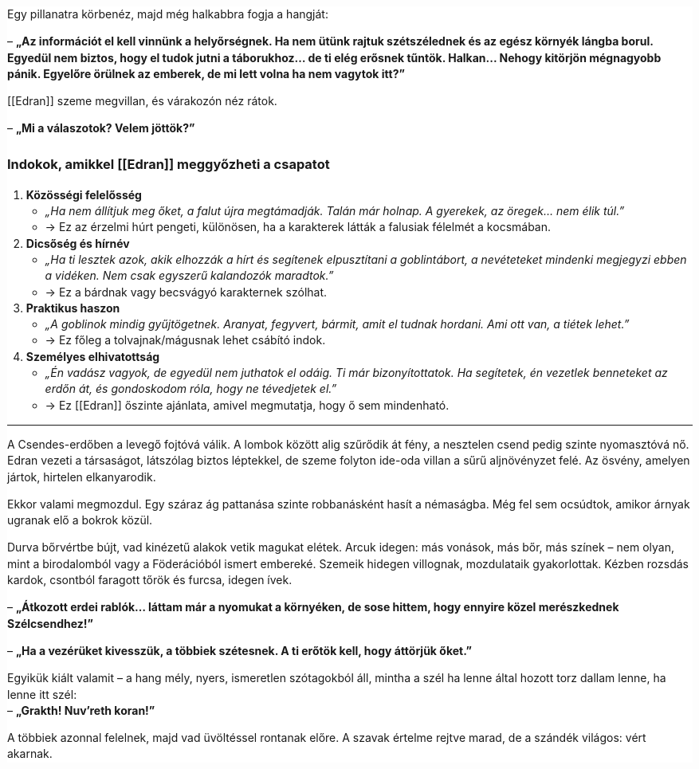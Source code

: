 Egy pillanatra körbenéz, majd még halkabbra fogja a hangját:

– **„Az információt el kell vinnünk a helyőrségnek. Ha nem ütünk rajtuk szétszélednek és az egész környék lángba borul. Egyedül nem biztos, hogy el tudok jutni a táborukhoz… de ti elég erősnek tűntök. Halkan... Nehogy kitörjön mégnagyobb pánik. Egyelőre örülnek az emberek, de mi lett volna ha nem vagytok itt?”**

[[Edran]] szeme megvillan, és várakozón néz rátok.

– **„Mi a válaszotok? Velem jöttök?”**

### **Indokok, amikkel [[Edran]] meggyőzheti a csapatot**

1. **Közösségi felelősség**
    - _„Ha nem állítjuk meg őket, a falut újra megtámadják. Talán már holnap. A gyerekek, az öregek… nem élik túl.”_
    - → Ez az érzelmi húrt pengeti, különösen, ha a karakterek látták a falusiak félelmét a kocsmában.
2. **Dicsőség és hírnév**
    - _„Ha ti lesztek azok, akik elhozzák a hírt és segítenek elpusztítani a goblintábort, a nevéteteket mindenki megjegyzi ebben a vidéken. Nem csak egyszerű kalandozók maradtok.”_
    - → Ez a bárdnak vagy becsvágyó karakternek szólhat.
3. **Praktikus haszon**
    - _„A goblinok mindig gyűjtögetnek. Aranyat, fegyvert, bármit, amit el tudnak hordani. Ami ott van, a tiétek lehet.”_
    - → Ez főleg a tolvajnak/mágusnak lehet csábító indok.
4. **Személyes elhivatottság**
    - _„Én vadász vagyok, de egyedül nem juthatok el odáig. Ti már bizonyítottatok. Ha segítetek, én vezetlek benneteket az erdőn át, és gondoskodom róla, hogy ne tévedjetek el.”_
    - → Ez [[Edran]] őszinte ajánlata, amivel megmutatja, hogy ő sem mindenható.


---

A Csendes-erdőben a levegő fojtóvá válik. A lombok között alig szűrődik át fény, a nesztelen csend pedig szinte nyomasztóvá nő. Edran vezeti a társaságot, látszólag biztos léptekkel, de szeme folyton ide-oda villan a sűrű aljnövényzet felé. Az ösvény, amelyen jártok, hirtelen elkanyarodik.

Ekkor valami megmozdul. Egy száraz ág pattanása szinte robbanásként hasít a némaságba. Még fel sem ocsúdtok, amikor árnyak ugranak elő a bokrok közül.

Durva bőrvértbe bújt, vad kinézetű alakok vetik magukat elétek. Arcuk idegen: más vonások, más bőr, más színek – nem olyan, mint a birodalomból vagy a Föderációból ismert embereké. Szemeik hidegen villognak, mozdulataik gyakorlottak. Kézben rozsdás kardok, csontból faragott tőrök és furcsa, idegen ívek.

– **„Átkozott erdei rablók… láttam már a nyomukat a környéken, de sose hittem, hogy ennyire közel merészkednek Szélcsendhez!”**

– **„Ha a vezérüket kivesszük, a többiek szétesnek. A ti erőtök kell, hogy áttörjük őket.”**

Egyikük kiált valamit – a hang mély, nyers, ismeretlen szótagokból áll, mintha a szél ha lenne által hozott torz dallam lenne, ha lenne itt szél:  
– **„Grakth! Nuv’reth koran!”**

A többiek azonnal felelnek, majd vad üvöltéssel rontanak előre. A szavak értelme rejtve marad, de a szándék világos: vért akarnak.

